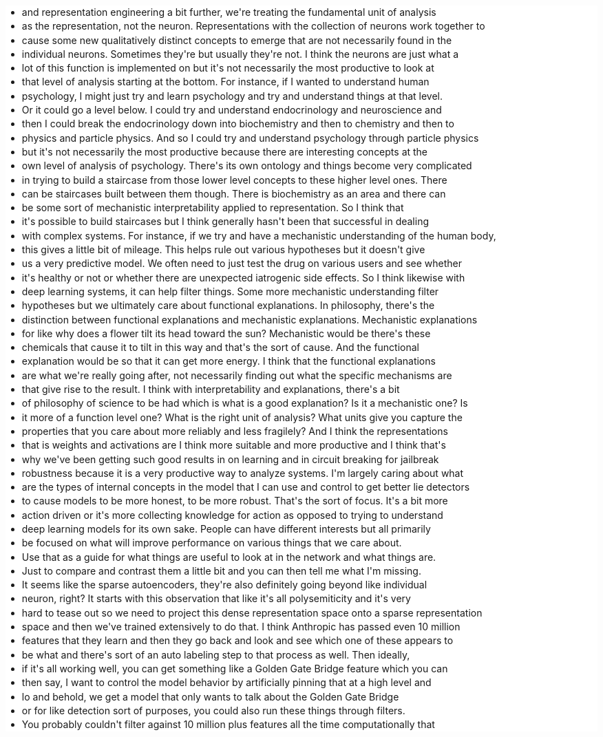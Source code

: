 *  and representation engineering a bit further, we're treating the fundamental unit of analysis
*  as the representation, not the neuron. Representations with the collection of neurons work together to
*  cause some new qualitatively distinct concepts to emerge that are not necessarily found in the
*  individual neurons. Sometimes they're but usually they're not. I think the neurons are just what a
*  lot of this function is implemented on but it's not necessarily the most productive to look at
*  that level of analysis starting at the bottom. For instance, if I wanted to understand human
*  psychology, I might just try and learn psychology and try and understand things at that level.
*  Or it could go a level below. I could try and understand endocrinology and neuroscience and
*  then I could break the endocrinology down into biochemistry and then to chemistry and then to
*  physics and particle physics. And so I could try and understand psychology through particle physics
*  but it's not necessarily the most productive because there are interesting concepts at the
*  own level of analysis of psychology. There's its own ontology and things become very complicated
*  in trying to build a staircase from those lower level concepts to these higher level ones. There
*  can be staircases built between them though. There is biochemistry as an area and there can
*  be some sort of mechanistic interpretability applied to representation. So I think that
*  it's possible to build staircases but I think generally hasn't been that successful in dealing
*  with complex systems. For instance, if we try and have a mechanistic understanding of the human body,
*  this gives a little bit of mileage. This helps rule out various hypotheses but it doesn't give
*  us a very predictive model. We often need to just test the drug on various users and see whether
*  it's healthy or not or whether there are unexpected iatrogenic side effects. So I think likewise with
*  deep learning systems, it can help filter things. Some more mechanistic understanding filter
*  hypotheses but we ultimately care about functional explanations. In philosophy, there's the
*  distinction between functional explanations and mechanistic explanations. Mechanistic explanations
*  for like why does a flower tilt its head toward the sun? Mechanistic would be there's these
*  chemicals that cause it to tilt in this way and that's the sort of cause. And the functional
*  explanation would be so that it can get more energy. I think that the functional explanations
*  are what we're really going after, not necessarily finding out what the specific mechanisms are
*  that give rise to the result. I think with interpretability and explanations, there's a bit
*  of philosophy of science to be had which is what is a good explanation? Is it a mechanistic one? Is
*  it more of a function level one? What is the right unit of analysis? What units give you capture the
*  properties that you care about more reliably and less fragilely? And I think the representations
*  that is weights and activations are I think more suitable and more productive and I think that's
*  why we've been getting such good results in on learning and in circuit breaking for jailbreak
*  robustness because it is a very productive way to analyze systems. I'm largely caring about what
*  are the types of internal concepts in the model that I can use and control to get better lie detectors
*  to cause models to be more honest, to be more robust. That's the sort of focus. It's a bit more
*  action driven or it's more collecting knowledge for action as opposed to trying to understand
*  deep learning models for its own sake. People can have different interests but all primarily
*  be focused on what will improve performance on various things that we care about.
*  Use that as a guide for what things are useful to look at in the network and what things are.
*  Just to compare and contrast them a little bit and you can then tell me what I'm missing.
*  It seems like the sparse autoencoders, they're also definitely going beyond like individual
*  neuron, right? It starts with this observation that like it's all polysemiticity and it's very
*  hard to tease out so we need to project this dense representation space onto a sparse representation
*  space and then we've trained extensively to do that. I think Anthropic has passed even 10 million
*  features that they learn and then they go back and look and see which one of these appears to
*  be what and there's sort of an auto labeling step to that process as well. Then ideally,
*  if it's all working well, you can get something like a Golden Gate Bridge feature which you can
*  then say, I want to control the model behavior by artificially pinning that at a high level and
*  lo and behold, we get a model that only wants to talk about the Golden Gate Bridge
*  or for like detection sort of purposes, you could also run these things through filters.
*  You probably couldn't filter against 10 million plus features all the time computationally that